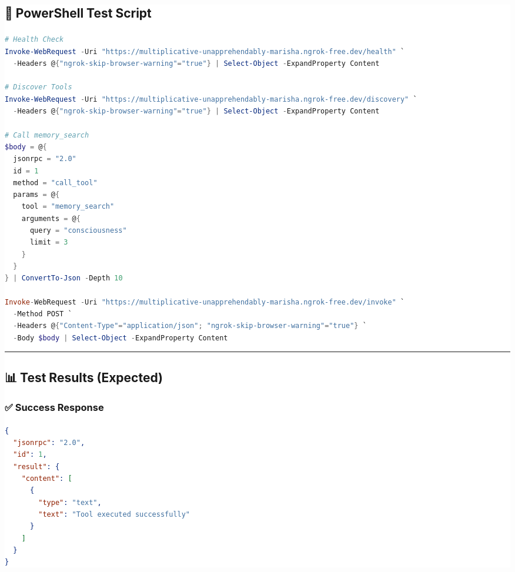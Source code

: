 ## 🎯 PowerShell Test Script

```powershell
# Health Check
Invoke-WebRequest -Uri "https://multiplicative-unapprehendably-marisha.ngrok-free.dev/health" `
  -Headers @{"ngrok-skip-browser-warning"="true"} | Select-Object -ExpandProperty Content

# Discover Tools
Invoke-WebRequest -Uri "https://multiplicative-unapprehendably-marisha.ngrok-free.dev/discovery" `
  -Headers @{"ngrok-skip-browser-warning"="true"} | Select-Object -ExpandProperty Content

# Call memory_search
$body = @{
  jsonrpc = "2.0"
  id = 1
  method = "call_tool"
  params = @{
    tool = "memory_search"
    arguments = @{
      query = "consciousness"
      limit = 3
    }
  }
} | ConvertTo-Json -Depth 10

Invoke-WebRequest -Uri "https://multiplicative-unapprehendably-marisha.ngrok-free.dev/invoke" `
  -Method POST `
  -Headers @{"Content-Type"="application/json"; "ngrok-skip-browser-warning"="true"} `
  -Body $body | Select-Object -ExpandProperty Content
```

---

## 📊 Test Results (Expected)

### ✅ Success Response
```json
{
  "jsonrpc": "2.0",
  "id": 1,
  "result": {
    "content": [
      {
        "type": "text",
        "text": "Tool executed successfully"
      }
    ]
  }
}
```
